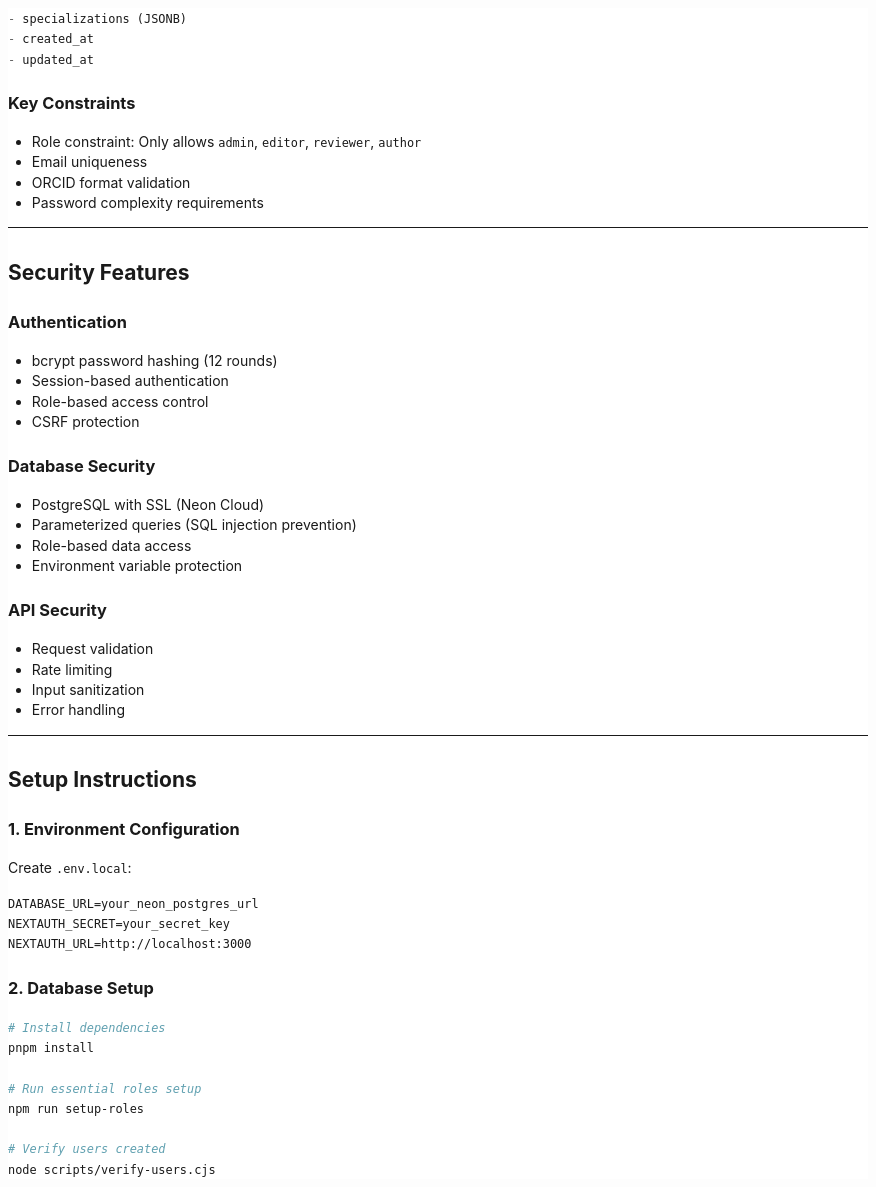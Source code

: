 ```sql
- specializations (JSONB)
- created_at
- updated_at
```

### Key Constraints
- Role constraint: Only allows `admin`, `editor`, `reviewer`, `author`
- Email uniqueness
- ORCID format validation
- Password complexity requirements

---

## Security Features

### Authentication
- bcrypt password hashing (12 rounds)
- Session-based authentication
- Role-based access control
- CSRF protection

### Database Security
- PostgreSQL with SSL (Neon Cloud)
- Parameterized queries (SQL injection prevention)
- Role-based data access
- Environment variable protection

### API Security
- Request validation
- Rate limiting
- Input sanitization
- Error handling

---

## Setup Instructions

### 1. Environment Configuration
Create `.env.local`:
```env
DATABASE_URL=your_neon_postgres_url
NEXTAUTH_SECRET=your_secret_key
NEXTAUTH_URL=http://localhost:3000
```

### 2. Database Setup
```bash
# Install dependencies
pnpm install

# Run essential roles setup
npm run setup-roles

# Verify users created
node scripts/verify-users.cjs
```
